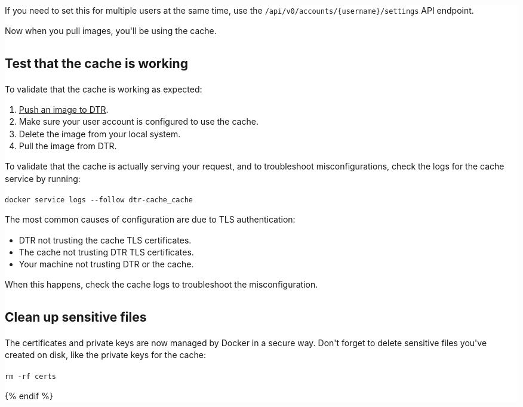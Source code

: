 If you need to set this for multiple users at the same time, use the
`/api/v0/accounts/{username}/settings` API endpoint.

Now when you pull images, you'll be using the cache.

## Test that the cache is working

To validate that the cache is working as expected:

1. [Push an image to DTR](../../../user/manage-images/pull-and-push-images.md).
2. Make sure your user account is configured to use the cache.
3. Delete the image from your local system.
4. Pull the image from DTR.


To validate that the cache is actually serving your request, and to
troubleshoot misconfigurations, check the logs for the cache service
by running:

```
docker service logs --follow dtr-cache_cache
```

The most common causes of configuration are due to TLS authentication:
* DTR not trusting the cache TLS certificates.
* The cache not trusting DTR TLS certificates.
* Your machine not trusting DTR or the cache.

When this happens, check the cache logs to troubleshoot the
misconfiguration.

## Clean up sensitive files

The certificates and private keys are now managed by Docker in a secure way.
Don't forget to delete sensitive files you've created on disk, like the
private keys for the cache:

```
rm -rf certs
```

{% endif %}
